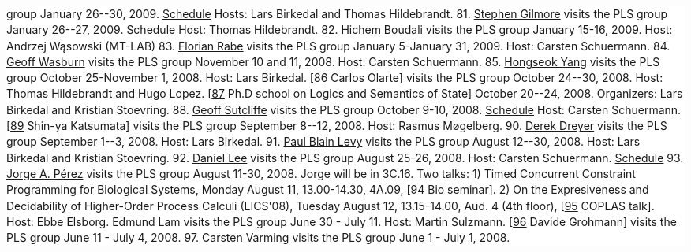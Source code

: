 group January 26--30, 2009. [
Schedule](Milner2009#Milner2009 "wikilink") Hosts: Lars Birkedal and
Thomas Hildebrandt.
81. [Stephen Gilmore](#2) visits the
PLS group January 26--27, 2009. [
Schedule](Milner2009#Gilmore2009 "wikilink") Host: Thomas Hildebrandt.
82. [Hichem Boudali](#2) visits
the PLS group January 15-16, 2009. Host: Andrzej Wąsowski (MT-LAB)
83. [Florian Rabe](#2) visits the PLS group
January 5-January 31, 2009. Host: Carsten Schuermann.
84. [Geoff Wasburn](#2) visits the PLS
group November 10 and 11, 2008. Host: Carsten Schuermann.
85. [Hongseok Yang](#2) visits the PLS
group October 25-November 1, 2008. Host: Lars Birkedal.
[[86](http://www.lix.polytechnique.fr/~colarte/colarte/Welcome.html)
Carlos Olarte] visits the PLS group October 24--30, 2008. Host: Thomas
Hildebrandt and Hugo Lopez.
[[87](http://www.itu.dk/people/kss/fall-school-2008/) Ph.D school on
Logics and Semantics of State] October 20--24, 2008. Organizers: Lars
Birkedal and Kristian Stoevring.
88. [Geoff Sutcliffe](#2) visits the PLS
group October 9-10, 2008. [Schedule](Sutcliffe2008 "wikilink") Host:
Carsten Schuermann.
[[89](http://www.kurims.kyoto-u.ac.jp/~sinya/index-e.html) Shin-ya
Katsumata] visits the PLS group September 8--12, 2008. Host: Rasmus
Møgelberg.
90. [Derek Dreyer](#2) visits the PLS
group September 1--3, 2008. Host: Lars Birkedal.
91. [Paul Blain Levy](#2) visits the PLS
group August 12--30, 2008. Host: Lars Birkedal and Kristian Stoevring.
92. [Daniel Lee](#2) visits the PLS group
August 25-26, 2008. Host: Carsten Schuermann. [
Schedule](Lee2008 "wikilink")
93. [Jorge A. Pérez](#2) visits the PLS
group August 11-30, 2008. Jorge will be in 3C.16. Two talks: 1) Timed
Concurrent Constraint Programming for Biological Systems, Monday August
11, 13.00-14.30, 4A.09,
[[94](http://www.itu.dk/research/pls/wiki/index.php/Reading_Group_:_Process_Algebraic_and_Agent-based_Modeling_of_Biological_Systems)
Bio seminar]. 2) On the Expresiveness and Decidability of Higher-Order
Process Calculi (LICS'08), Tuesday August 12, 13.15-14.00, Aud. 4 (4th
floor),
[[95](http://www.itu.dk/research/funtechs/coplas/2008-08-12.html)
COPLAS talk]. Host: Ebbe Elsborg.
Edmund Lam visits the PLS group June 30 - July 11. Host: Martin
Sulzmann.
[[96](http://sole.dimi.uniud.it/~davide.grohmann/doku.php) Davide
Grohmann] visits the PLS group June 11 - July 4, 2008.
97. [Carsten Varming](#2) visits the
PLS group June 1 - July 1, 2008.
